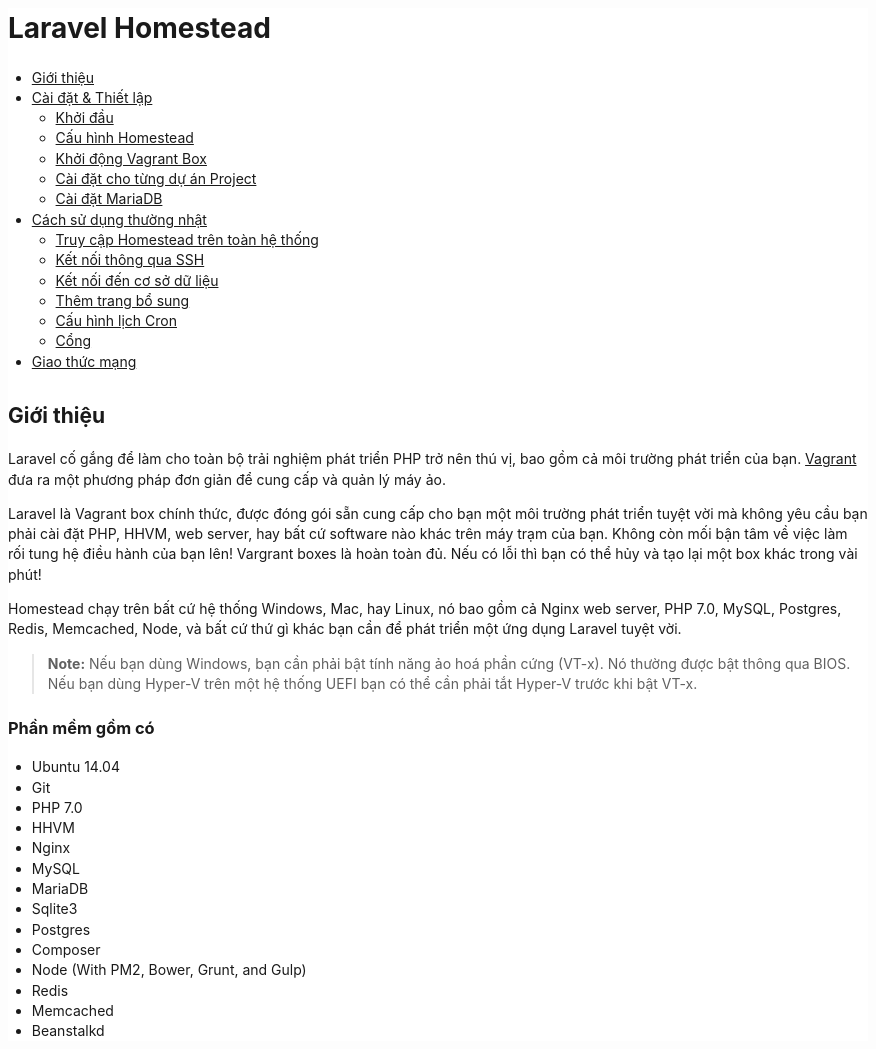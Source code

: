 # Laravel Homestead

- [Giới thiệu](#introduction)
- [Cài đặt & Thiết lập](#installation-and-setup)
    - [Khởi đầu](#first-steps)
    - [Cấu hình Homestead](#configuring-homestead)
    - [Khởi động Vagrant Box](#launching-the-vagrant-box)
    - [Cài đặt cho từng dự án Project](#per-project-installation)
    - [Cài đặt MariaDB](#installing-mariadb)
- [Cách sử dụng thường nhật](#daily-usage)
    - [Truy cập Homestead trên toàn hệ thống](#accessing-homestead-globally)
    - [Kết nối thông qua SSH](#connecting-via-ssh)
    - [Kết nối đến cơ sở dữ liệu](#connecting-to-databases)
    - [Thêm trang bổ sung](#adding-additional-sites)
    - [Cấu hình lịch Cron](#configuring-cron-schedules)
    - [Cổng](#ports)
- [Giao thức mạng](#network-interfaces)

<a name="introduction"></a>
## Giới thiệu

Laravel cố gắng để làm cho toàn bộ trải nghiệm phát triển PHP trở nên thú vị, bao gồm cả môi trường phát triển của bạn. [Vagrant](http://vagrantup.com) đưa ra một phương pháp đơn giản để cung cấp và quản lý máy ảo.

Laravel là Vagrant box chính thức, được đóng gói sẵn cung cấp cho bạn một môi trường phát triển tuyệt vời mà không yêu cầu bạn phải cài đặt PHP, HHVM, web server, hay bất cứ software nào khác trên máy trạm của bạn. Không còn mối bận tâm về việc làm rối tung hệ điều hành của bạn lên! Vargrant boxes là hoàn toàn đủ. Nếu có lỗi thì bạn có thể hủy và tạo lại một box khác trong vài phút!

Homestead chạy trên bất cứ hệ thống Windows, Mac, hay Linux, nó bao gồm cả Nginx web server, PHP 7.0, MySQL, Postgres, Redis, Memcached, Node, và bất cứ thứ gì khác bạn cần để phát triển một ứng dụng Laravel tuyệt vời.

> **Note:** Nếu bạn dùng Windows, bạn cần phải bật tính năng ảo hoá phần cứng (VT-x). Nó thường được bật thông qua BIOS. Nếu bạn dùng Hyper-V trên một hệ thống UEFI bạn có thể cần phải tắt Hyper-V trước khi bật VT-x.

<a name="included-software"></a>
### Phần mềm gồm có 

- Ubuntu 14.04
- Git
- PHP 7.0
- HHVM
- Nginx
- MySQL
- MariaDB
- Sqlite3
- Postgres
- Composer
- Node (With PM2, Bower, Grunt, and Gulp)
- Redis
- Memcached
- Beanstalkd
